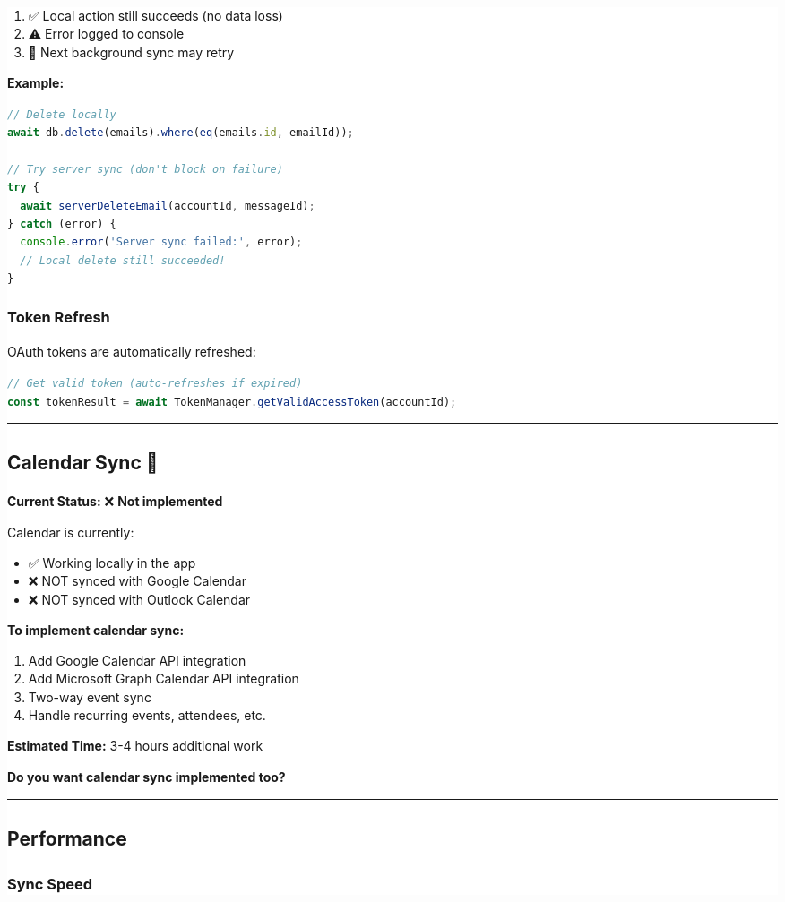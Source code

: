 1. ✅ Local action still succeeds (no data loss)
2. ⚠️ Error logged to console
3. 🔄 Next background sync may retry

**Example:**

```typescript
// Delete locally
await db.delete(emails).where(eq(emails.id, emailId));

// Try server sync (don't block on failure)
try {
  await serverDeleteEmail(accountId, messageId);
} catch (error) {
  console.error('Server sync failed:', error);
  // Local delete still succeeded!
}
```

### Token Refresh

OAuth tokens are automatically refreshed:

```typescript
// Get valid token (auto-refreshes if expired)
const tokenResult = await TokenManager.getValidAccessToken(accountId);
```

---

## Calendar Sync 📅

**Current Status:** ❌ **Not implemented**

Calendar is currently:

- ✅ Working locally in the app
- ❌ NOT synced with Google Calendar
- ❌ NOT synced with Outlook Calendar

**To implement calendar sync:**

1. Add Google Calendar API integration
2. Add Microsoft Graph Calendar API integration
3. Two-way event sync
4. Handle recurring events, attendees, etc.

**Estimated Time:** 3-4 hours additional work

**Do you want calendar sync implemented too?**

---

## Performance

### Sync Speed
